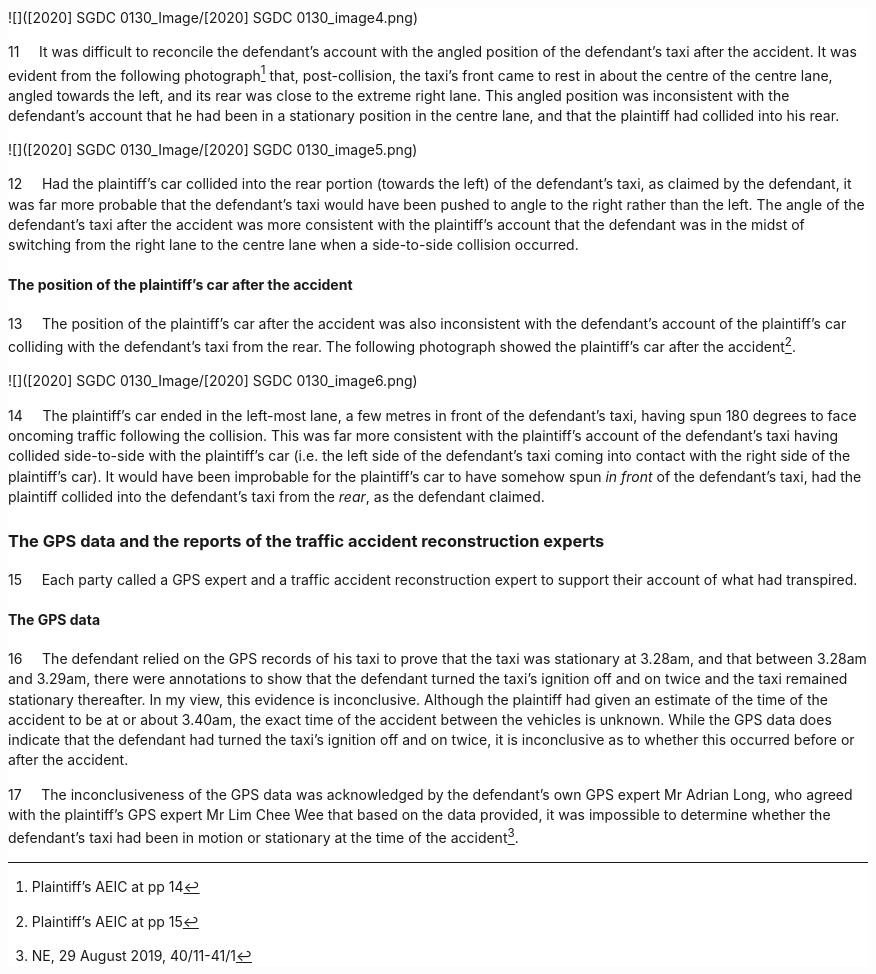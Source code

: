 ![]([2020] SGDC 0130_Image/[2020] SGDC 0130_image4.png)

11     It was difficult to reconcile the defendant’s account with the angled position of the defendant’s taxi after the accident. It was evident from the following photograph[^7] that, post-collision, the taxi’s front came to rest in about the centre of the centre lane, angled towards the left, and its rear was close to the extreme right lane. This angled position was inconsistent with the defendant’s account that he had been in a stationary position in the centre lane, and that the plaintiff had collided into his rear.

![]([2020] SGDC 0130_Image/[2020] SGDC 0130_image5.png)

12     Had the plaintiff’s car collided into the rear portion (towards the left) of the defendant’s taxi, as claimed by the defendant, it was far more probable that the defendant’s taxi would have been pushed to angle to the right rather than the left. The angle of the defendant’s taxi after the accident was more consistent with the plaintiff’s account that the defendant was in the midst of switching from the right lane to the centre lane when a side-to-side collision occurred.

#### The position of the plaintiff’s car after the accident

13     The position of the plaintiff’s car after the accident was also inconsistent with the defendant’s account of the plaintiff’s car colliding with the defendant’s taxi from the rear. The following photograph showed the plaintiff’s car after the accident[^8].

![]([2020] SGDC 0130_Image/[2020] SGDC 0130_image6.png)

14     The plaintiff’s car ended in the left-most lane, a few metres in front of the defendant’s taxi, having spun 180 degrees to face oncoming traffic following the collision. This was far more consistent with the plaintiff’s account of the defendant’s taxi having collided side-to-side with the plaintiff’s car (i.e. the left side of the defendant’s taxi coming into contact with the right side of the plaintiff’s car). It would have been improbable for the plaintiff’s car to have somehow spun _in front_ of the defendant’s taxi, had the plaintiff collided into the defendant’s taxi from the _rear_, as the defendant claimed.

### The GPS data and the reports of the traffic accident reconstruction experts

15     Each party called a GPS expert and a traffic accident reconstruction expert to support their account of what had transpired.

#### The GPS data

16     The defendant relied on the GPS records of his taxi to prove that the taxi was stationary at 3.28am, and that between 3.28am and 3.29am, there were annotations to show that the defendant turned the taxi’s ignition off and on twice and the taxi remained stationary thereafter. In my view, this evidence is inconclusive. Although the plaintiff had given an estimate of the time of the accident to be at or about 3.40am, the exact time of the accident between the vehicles is unknown. While the GPS data does indicate that the defendant had turned the taxi’s ignition off and on twice, it is inconclusive as to whether this occurred before or after the accident.

17     The inconclusiveness of the GPS data was acknowledged by the defendant’s own GPS expert Mr Adrian Long, who agreed with the plaintiff’s GPS expert Mr Lim Chee Wee that based on the data provided, it was impossible to determine whether the defendant’s taxi had been in motion or stationary at the time of the accident[^9].


[^1]: Defendant’s opening statement at para 3; Notes of Evidence (“NE”), 23 August 2019, 13/7- 18
[^2]: DCS at para 41
[^3]: Defendant’s AEIC at pp 18
[^4]: Defendant’s AEIC at pp 20
[^5]: Plaintiff’s Bundle of Documents filed 22 March 2019 at pp 64
[^6]: Defendant’s AEIC at pp 64-65
[^7]: Plaintiff’s AEIC at pp 14
[^8]: Plaintiff’s AEIC at pp 15
[^9]: NE, 29 August 2019, 40/11-41/1
[^10]: NE, 29 August 2019, 38/30-39/6
[^11]: NE, 29 August 2019, 35/13-24
[^12]: NE, 29 August 2019, 34/22-35/19 and 42/9-30
[^13]: Mr Ang’s AEIC at pp 22
[^14]: Mr Ang’s AEIC at pp 21
[^15]: Mr Ang’s AEIC at pp 26
[^16]: Mr Ang’s AEIC at pp 29
[^17]: Mr Lum’s AEIC at p 18, paras 54-55
[^18]: NE, 29 August 2019, 12/21-15/23
[^19]: NE, 29 August 2019, 35/13-24
[^20]: NE, 29 August 2019, 42/9-31
[^21]: DCS at para 24(b)
[^22]: Mr Lum’s AEIC at p 16, para 39
[^23]: NE, 16 August 2019, 53/12-24 and 66/11-19
[^24]: Mr Lum’s AEIC at p 15, para 30
[^25]: Mr Lum’s AEIC at p 14, paras 24-27
[^26]: Mr Lum’s AEIC at p 15, para 35
[^27]: NE, 26 August 2019, 4/18-22
[^28]: Mr Lum’s AEIC at pp 94-111
[^29]: NE, 26 August 2018, 48/3-49/13
